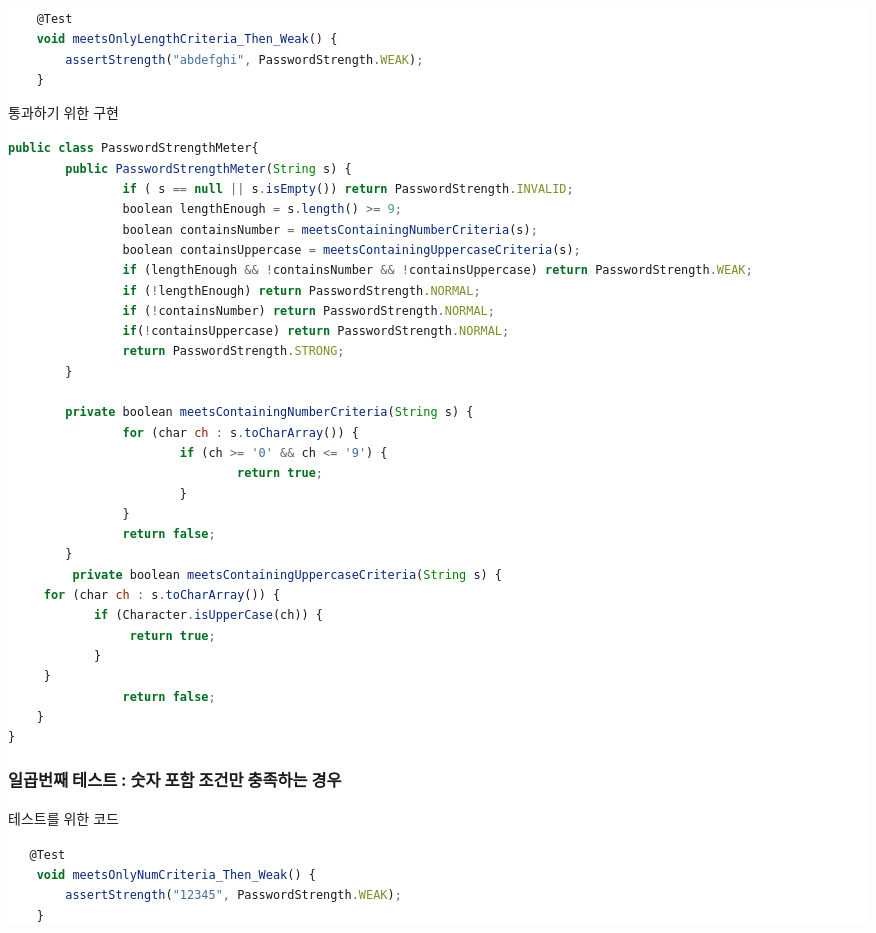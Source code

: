 ```jsx
    @Test
    void meetsOnlyLengthCriteria_Then_Weak() {
        assertStrength("abdefghi", PasswordStrength.WEAK);
    }
```

통과하기 위한 구현

```jsx
public class PasswordStrengthMeter{
		public PasswordStrengthMeter(String s) {
				if ( s == null || s.isEmpty()) return PasswordStrength.INVALID;
				boolean lengthEnough = s.length() >= 9;
				boolean containsNumber = meetsContainingNumberCriteria(s);
				boolean containsUppercase = meetsContainingUppercaseCriteria(s);
				if (lengthEnough && !containsNumber && !containsUppercase) return PasswordStrength.WEAK;
				if (!lengthEnough) return PasswordStrength.NORMAL;
				if (!containsNumber) return PasswordStrength.NORMAL;
				if(!containsUppercase) return PasswordStrength.NORMAL;
				return PasswordStrength.STRONG;
		}
		
		private boolean meetsContainingNumberCriteria(String s) {
				for (char ch : s.toCharArray()) {
						if (ch >= '0' && ch <= '9') {
								return true;
						}
				}
				return false;
		}
		 private boolean meetsContainingUppercaseCriteria(String s) {
     for (char ch : s.toCharArray()) {
            if (Character.isUpperCase(ch)) {
	             return true;
            }
     }
		        return false;
    }
}
```

### 일곱번째 테스트 : 숫자 포함 조건만 충족하는 경우

테스트를 위한 코드

```jsx
   @Test
    void meetsOnlyNumCriteria_Then_Weak() {
        assertStrength("12345", PasswordStrength.WEAK);
    }
```
